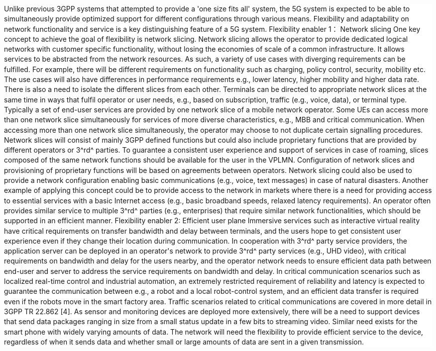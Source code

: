 Unlike previous 3GPP systems that attempted to provide a \'one size fits all\'
system, the 5G system is expected to be able to simultaneously provide
optimized support for different configurations through various means.
Flexibility and adaptability on network functionality and service is a key
distinguishing feature of a 5G system.
Flexibility enabler 1： Network slicing
One key concept to achieve the goal of flexibility is network slicing. Network
slicing allows the operator to provide dedicated logical networks with
customer specific functionality, without losing the economies of scale of a
common infrastructure. It allows services to be abstracted from the network
resources. As such, a variety of use cases with diverging requirements can be
fulfilled. For example, there will be different requirements on functionality
such as charging, policy control, security, mobility etc. The use cases will
also have differences in performance requirements e.g., lower latency, higher
mobility and higher data rate.
There is also a need to isolate the different slices from each other.
Terminals can be directed to appropriate network slices at the same time in
ways that fulfil operator or user needs, e.g., based on subscription, traffic
(e.g., voice, data), or terminal type.
Typically a set of end-user services are provided by one network slice of a
mobile network operator. Some UEs can access more than one network slice
simultaneously for services of more diverse characteristics, e.g., MBB and
critical communication. When accessing more than one network slice
simultaneously, the operator may choose to not duplicate certain signalling
procedures.
Network slices will consist of mainly 3GPP defined functions but could also
include proprietary functions that are provided by different operators or
3^rd^ parties. To guarantee a consistent user experience and support of
services in case of roaming, slices composed of the same network functions
should be available for the user in the VPLMN. Configuration of network slices
and provisioning of proprietary functions will be based on agreements between
operators.
Network slicing could also be used to provide a network configuration enabling
basic communications (e.g., voice, text messages) in case of natural
disasters. Another example of applying this concept could be to provide access
to the network in markets where there is a need for providing access to
essential services with a basic Internet access (e.g., basic broadband speeds,
relaxed latency requirements).
An operator often provides similar service to multiple 3^rd^ parties (e.g.,
enterprises) that require similar network functionalities, which should be
supported in an efficient manner.
Flexibility enabler 2: Efficient user plane
Immersive services such as interactive virtual reality have critical
requirements on transfer bandwidth and delay between terminals, and the users
hope to get consistent user experience even if they change their location
during communication.
In cooperation with 3^rd^ party service providers, the application server can
be deployed in an operator's network to provide 3^rd^ party services (e.g.,
UHD video), with critical requirements on bandwidth and delay for the users
nearby, and the operator network needs to ensure efficient data path between
end-user and server to address the service requirements on bandwidth and
delay. In critical communication scenarios such as localized real-time control
and industrial automation, an extremely restricted requirement of reliability
and latency is expected to guarantee the communication between e.g., a robot
and a local robot-control system, and an efficient data transfer is required
even if the robots move in the smart factory area. Traffic scenarios related
to critical communications are covered in more detail in 3GPP TR 22.862 [4].
As sensor and monitoring devices are deployed more extensively, there will be
a need to support devices that send data packages ranging in size from a small
status update in a few bits to streaming video. Similar need exists for the
smart phone with widely varying amounts of data. The network will need the
flexibility to provide efficient service to the device, regardless of when it
sends data and whether small or large amounts of data are sent in a given
transmission.